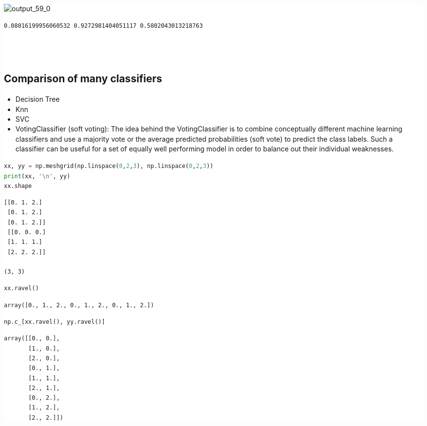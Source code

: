 
![output_59_0](https://user-images.githubusercontent.com/70505378/136890991-ece5088e-c61a-4974-8bcc-6d43140591c6.png)
    


    0.08016199956060532 0.9272981404051117 0.5802043013218763

<br>

<br>

## Comparison of many classifiers

- Decision Tree
- Knn
- SVC
- VotingClassifier (soft voting): The idea behind the VotingClassifier is to combine conceptually different machine learning classifiers and use a majority vote or the average predicted probabilities (soft vote) to predict the class labels. Such a classifier can be useful for a set of equally well performing model in order to balance out their individual weaknesses.


```python
xx, yy = np.meshgrid(np.linspace(0,2,3), np.linspace(0,2,3))
print(xx, '\n', yy)
xx.shape
```

    [[0. 1. 2.]
     [0. 1. 2.]
     [0. 1. 2.]] 
     [[0. 0. 0.]
     [1. 1. 1.]
     [2. 2. 2.]]

    (3, 3)


```python
xx.ravel()
```


    array([0., 1., 2., 0., 1., 2., 0., 1., 2.])


```python
np.c_[xx.ravel(), yy.ravel()]
```


    array([[0., 0.],
           [1., 0.],
           [2., 0.],
           [0., 1.],
           [1., 1.],
           [2., 1.],
           [0., 2.],
           [1., 2.],
           [2., 2.]])

